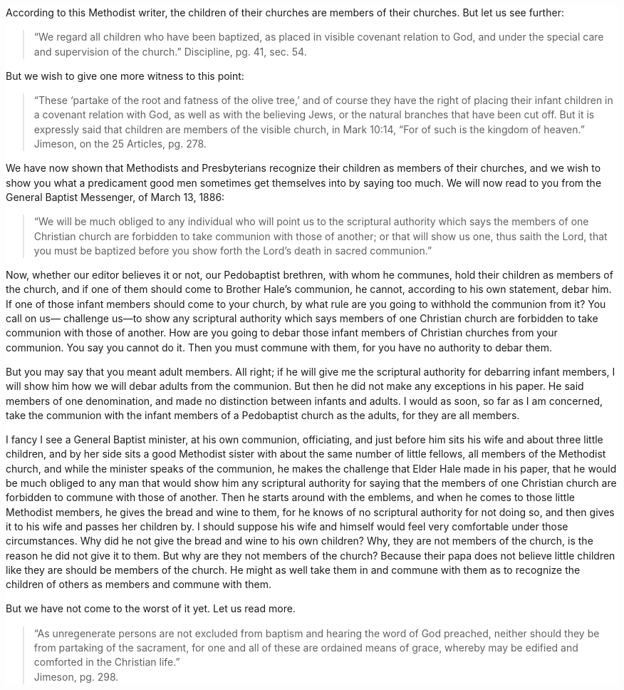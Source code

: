 According to this Methodist writer, the children of their churches are members of their churches.  But let us see further: 
> “We regard all children who have been baptized, as placed in visible covenant relation to God, and under the special care and supervision of the church.” Discipline, pg.  41, sec. 54.

But we wish to give one more witness to this point: 
> “These ‘partake of the root and fatness of the olive tree,’ and of course they have the right of placing their infant children in a covenant relation with God, as well as with the believing Jews, or the natural branches that have been cut off.  But it is expressly said that children are members of the visible church, in Mark 10:14, “For of such is the kingdom of heaven.”  
Jimeson, on the 25 Articles, pg. 278.

We have now shown that Methodists and Presbyterians recognize their children as members of their churches, and we wish to show you what a predicament good men sometimes get themselves into by saying too much.  We will now read to you from the General Baptist Messenger, of March 13, 1886: 
> “We will be much obliged to any individual who will point us to the scriptural authority which says the members of one Christian church are forbidden to take communion with those of another; or that will show us one, thus saith the Lord, that you must be baptized before you show forth the Lord’s death in sacred communion.”

Now, whether our editor believes it or not, our Pedobaptist brethren, with whom he communes, hold their children as members of the church, and if one of them should come to Brother Hale’s communion, he cannot, according to his own statement, debar him.  If one of those infant members should come to your church, by what rule are you going to withhold the communion from it?  You call on us— challenge us—to show any scriptural authority which says members of one Christian church are forbidden to take communion with those of another.  How are you going to debar those infant members of Christian churches from your communion.  You say you cannot do it.  Then you must commune with them, for you have no authority to debar them.  

But you may say that you meant adult members.  All right; if he will give me the scriptural authority for debarring infant members, I will show him how we will debar adults from the communion.  But then he did not make any exceptions in his paper.  He said members of one denomination, and made no distinction between infants and adults.  I would as soon, so far as I am concerned, take the communion with the infant members of a Pedobaptist church as the adults, for they are all members.

I fancy I see a General Baptist minister, at his own communion, officiating, and just before him sits his wife and about three little children, and by her side sits a good Methodist sister with about the same number of little fellows, all members of the Methodist church, and while the minister speaks of the communion, he makes the challenge that Elder Hale made in his paper, that he would be much obliged to any man that would show him any scriptural authority for saying that the members of one Christian church are forbidden to commune with those of another.  Then he starts around with the emblems, and when he comes to those little Methodist members, he gives the bread and wine to them, for he knows of no scriptural authority for not doing so, and then gives it to his wife and passes her children by.  I should suppose his wife and himself would feel very comfortable under those circumstances.  Why did he not give the bread and wine to his own children?  Why, they are not members of the church, is the reason he did not give it to them.  But why are they not members of the church?  Because their papa does not believe little children like they are should be members of the church.  He might as well take them in and commune with them as to recognize the children of others as members and commune with them.  

But we have not come to the worst of it yet.  Let us read more.

> “As unregenerate persons are not excluded from baptism and hearing the word of God preached, neither should they be from partaking of the sacrament, for one and all of these are ordained means of grace, whereby may be edified and comforted in the Christian life.”  
Jimeson, pg. 298.
